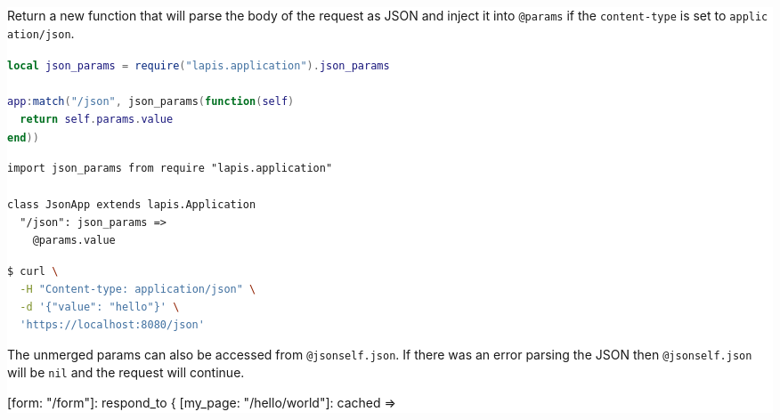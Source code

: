Return a new function that will parse the body of the request as JSON and
inject it into `@params` if the `content-type` is set to `application/json`.

```lua
local json_params = require("lapis.application").json_params

app:match("/json", json_params(function(self)
  return self.params.value
end))
```

```moon
import json_params from require "lapis.application"

class JsonApp extends lapis.Application
  "/json": json_params =>
    @params.value
```

```bash
$ curl \
  -H "Content-type: application/json" \
  -d '{"value": "hello"}' \
  'https://localhost:8080/json'
```

The unmerged params can also be accessed from <span
class="for_moon">`@json`</span><span class="for_lua">`self.json`</span>. If
there was an error parsing the JSON then <span
class="for_moon">`@json`</span><span class="for_lua">`self.json`</span> will be
`nil` and the request will continue.


[0]: exception_handling.html


  [form: "/form"]: respond_to {
  [my_page: "/hello/world"]: cached =>